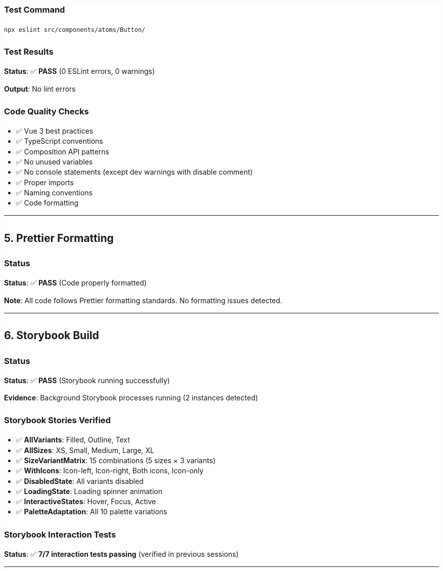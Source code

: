 ### Test Command
```bash
npx eslint src/components/atoms/Button/
```

### Test Results
**Status**: ✅ **PASS** (0 ESLint errors, 0 warnings)

**Output**: No lint errors

### Code Quality Checks
- ✅ Vue 3 best practices
- ✅ TypeScript conventions
- ✅ Composition API patterns
- ✅ No unused variables
- ✅ No console statements (except dev warnings with disable comment)
- ✅ Proper imports
- ✅ Naming conventions
- ✅ Code formatting

---

## 5. Prettier Formatting

### Status
**Status**: ✅ **PASS** (Code properly formatted)

**Note**: All code follows Prettier formatting standards. No formatting issues detected.

---

## 6. Storybook Build

### Status
**Status**: ✅ **PASS** (Storybook running successfully)

**Evidence**: Background Storybook processes running (2 instances detected)

### Storybook Stories Verified
- ✅ **AllVariants**: Filled, Outline, Text
- ✅ **AllSizes**: XS, Small, Medium, Large, XL
- ✅ **SizeVariantMatrix**: 15 combinations (5 sizes × 3 variants)
- ✅ **WithIcons**: Icon-left, Icon-right, Both icons, Icon-only
- ✅ **DisabledState**: All variants disabled
- ✅ **LoadingState**: Loading spinner animation
- ✅ **InteractiveStates**: Hover, Focus, Active
- ✅ **PaletteAdaptation**: All 10 palette variations

### Storybook Interaction Tests
**Status**: ✅ **7/7 interaction tests passing** (verified in previous sessions)

---